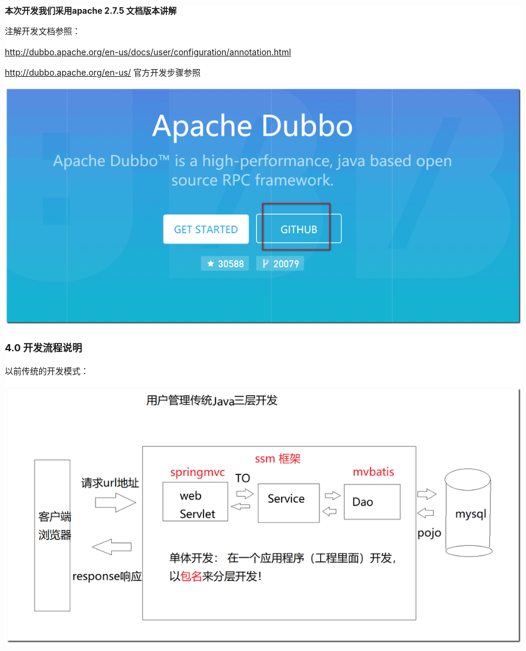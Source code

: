 **本次开发我们采用apache  2.7.5 文档版本讲解**

注解开发文档参照：

<http://dubbo.apache.org/en-us/docs/user/configuration/annotation.html>

<http://dubbo.apache.org/en-us/> 官方开发步骤参照

![1577263464136](assets/1577263464136.png) 



### 4.0 开发流程说明

以前传统的开发模式：

![1577322942558](assets/1577322942558.png) 
